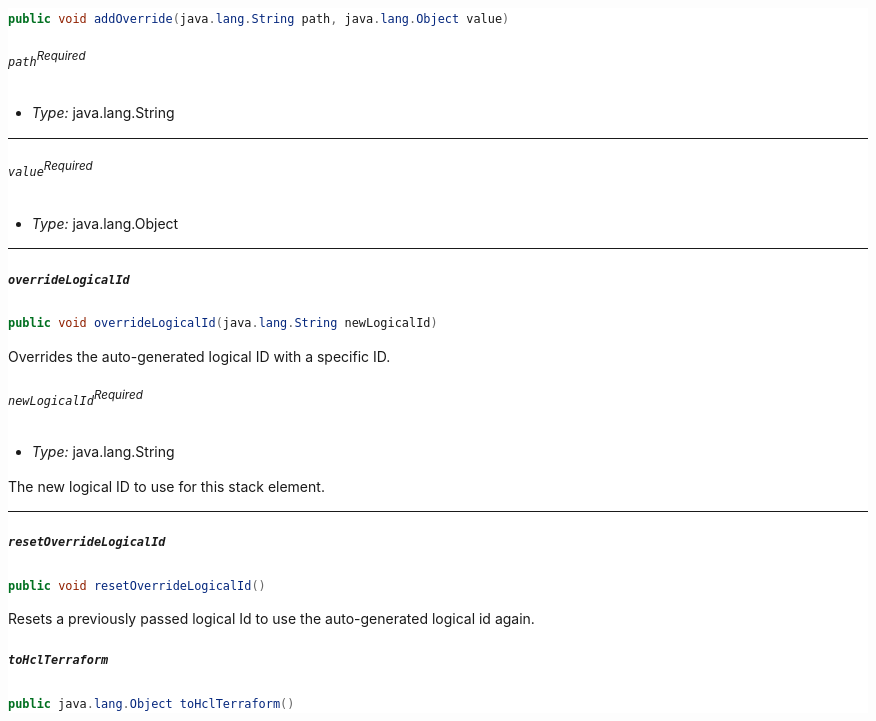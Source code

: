```java
public void addOverride(java.lang.String path, java.lang.Object value)
```

###### `path`<sup>Required</sup> <a name="path" id="@cdktf/provider-mongodbatlas.dataMongodbatlasFlexSnapshots.DataMongodbatlasFlexSnapshots.addOverride.parameter.path"></a>

- *Type:* java.lang.String

---

###### `value`<sup>Required</sup> <a name="value" id="@cdktf/provider-mongodbatlas.dataMongodbatlasFlexSnapshots.DataMongodbatlasFlexSnapshots.addOverride.parameter.value"></a>

- *Type:* java.lang.Object

---

##### `overrideLogicalId` <a name="overrideLogicalId" id="@cdktf/provider-mongodbatlas.dataMongodbatlasFlexSnapshots.DataMongodbatlasFlexSnapshots.overrideLogicalId"></a>

```java
public void overrideLogicalId(java.lang.String newLogicalId)
```

Overrides the auto-generated logical ID with a specific ID.

###### `newLogicalId`<sup>Required</sup> <a name="newLogicalId" id="@cdktf/provider-mongodbatlas.dataMongodbatlasFlexSnapshots.DataMongodbatlasFlexSnapshots.overrideLogicalId.parameter.newLogicalId"></a>

- *Type:* java.lang.String

The new logical ID to use for this stack element.

---

##### `resetOverrideLogicalId` <a name="resetOverrideLogicalId" id="@cdktf/provider-mongodbatlas.dataMongodbatlasFlexSnapshots.DataMongodbatlasFlexSnapshots.resetOverrideLogicalId"></a>

```java
public void resetOverrideLogicalId()
```

Resets a previously passed logical Id to use the auto-generated logical id again.

##### `toHclTerraform` <a name="toHclTerraform" id="@cdktf/provider-mongodbatlas.dataMongodbatlasFlexSnapshots.DataMongodbatlasFlexSnapshots.toHclTerraform"></a>

```java
public java.lang.Object toHclTerraform()
```
